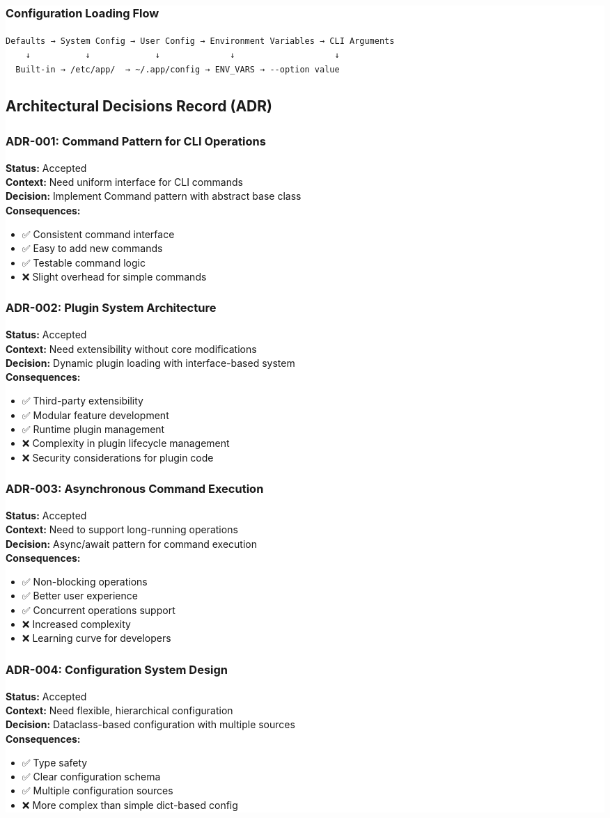 ### Configuration Loading Flow

```
Defaults → System Config → User Config → Environment Variables → CLI Arguments
    ↓           ↓             ↓              ↓                    ↓
  Built-in → /etc/app/  → ~/.app/config → ENV_VARS → --option value
```

## Architectural Decisions Record (ADR)

### ADR-001: Command Pattern for CLI Operations
**Status:** Accepted  
**Context:** Need uniform interface for CLI commands  
**Decision:** Implement Command pattern with abstract base class  
**Consequences:** 
- ✅ Consistent command interface
- ✅ Easy to add new commands
- ✅ Testable command logic
- ❌ Slight overhead for simple commands

### ADR-002: Plugin System Architecture
**Status:** Accepted  
**Context:** Need extensibility without core modifications  
**Decision:** Dynamic plugin loading with interface-based system  
**Consequences:**
- ✅ Third-party extensibility
- ✅ Modular feature development
- ✅ Runtime plugin management
- ❌ Complexity in plugin lifecycle management
- ❌ Security considerations for plugin code

### ADR-003: Asynchronous Command Execution
**Status:** Accepted  
**Context:** Need to support long-running operations  
**Decision:** Async/await pattern for command execution  
**Consequences:**
- ✅ Non-blocking operations
- ✅ Better user experience
- ✅ Concurrent operations support
- ❌ Increased complexity
- ❌ Learning curve for developers

### ADR-004: Configuration System Design
**Status:** Accepted  
**Context:** Need flexible, hierarchical configuration  
**Decision:** Dataclass-based configuration with multiple sources  
**Consequences:**
- ✅ Type safety
- ✅ Clear configuration schema
- ✅ Multiple configuration sources
- ❌ More complex than simple dict-based config
